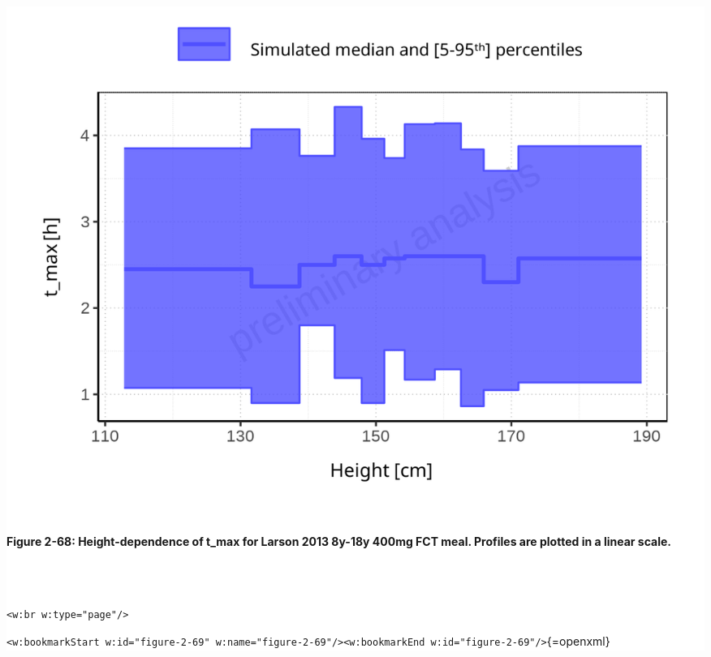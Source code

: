 ![](PKAnalysis/72_pk_parameters_Organism_Height_t_max.png)



**Figure 2-68: Height-dependence of t_max for Larson 2013 8y-18y 400mg FCT meal. Profiles are plotted in a linear scale.**


<br>
<br>


```{=openxml}
<w:br w:type="page"/>
```

`<w:bookmarkStart w:id="figure-2-69" w:name="figure-2-69"/><w:bookmarkEnd w:id="figure-2-69"/>`{=openxml}
